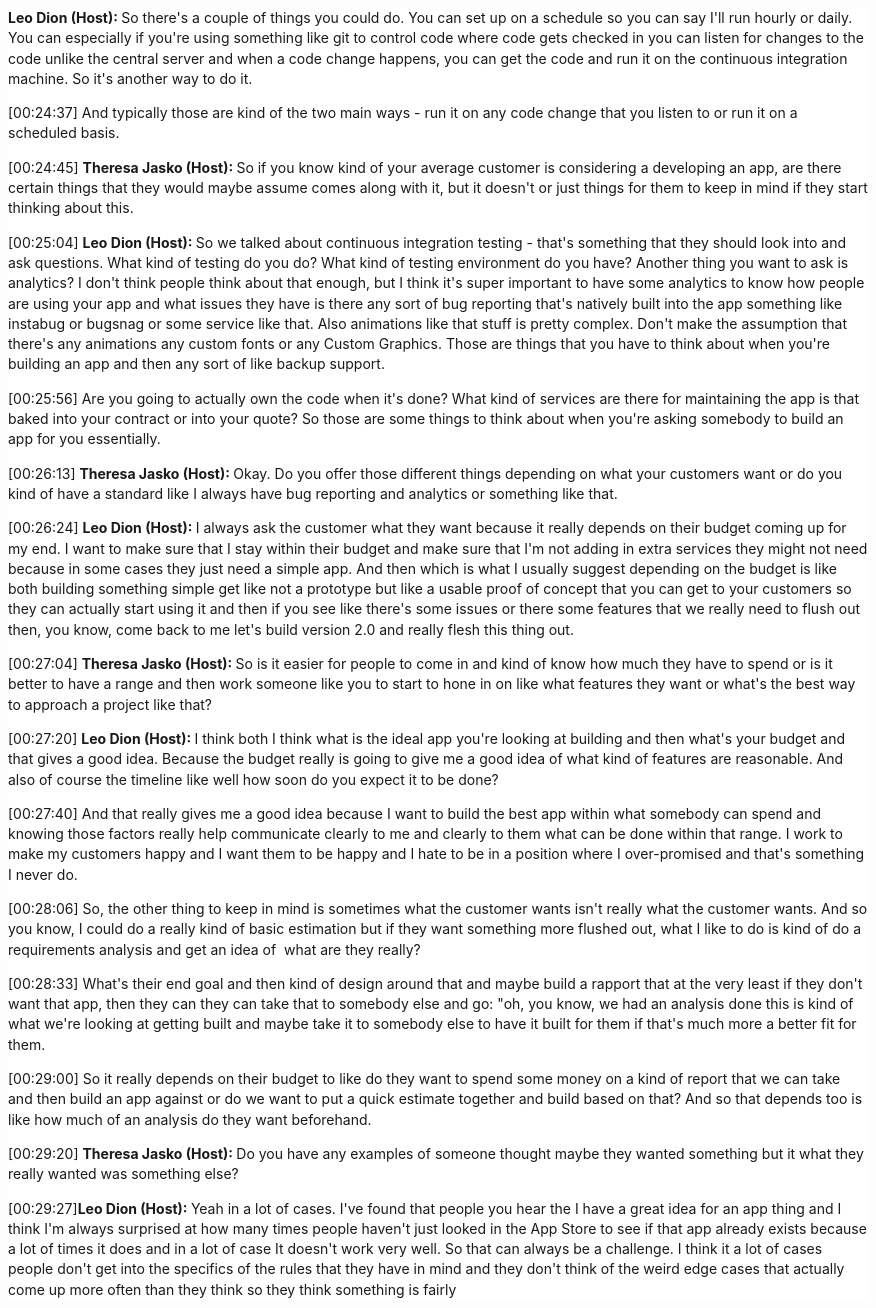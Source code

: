 <strong>Leo Dion (Host): </strong>So there's a couple of things you could do. You can set up on a schedule so you can say I'll run hourly or daily. You can especially if you're using something like git to control code where code gets checked in you can listen for changes to the code unlike the central server and when a code change happens, you can get the code and run it on the continuous integration machine. So it's another way to do it.</p><p>[00:24:37] And typically those are kind of the two main ways - run it on any code change that you listen to or run it on a scheduled basis. </p><p>[00:24:45] <strong>Theresa Jasko (Host): </strong>So if you know kind of your average customer is considering a developing an app, are there certain things that they would maybe assume comes along with it, but it doesn't or just things for them to keep in mind if they start thinking about this.</p><p>[00:25:04] <strong>Leo Dion (Host): </strong>So we talked about continuous integration testing - that's something that they should look into and ask questions. What kind of testing do you do? What kind of testing environment do you have? Another thing you want to ask is analytics? I don't think people think about that enough, but I think it's super important to have some analytics to know how people are using your app and what issues they have is there any sort of bug reporting that's natively built into the app something like instabug or bugsnag or some service like that. Also animations like that stuff is pretty complex. Don't make the assumption that there's any animations any custom fonts or any Custom Graphics. Those are things that you have to think about when you're building an app and then any sort of like backup support.</p><p>[00:25:56] Are you going to actually own the code when it's done? What kind of services are there for maintaining the app is that baked into your contract or into your quote? So those are some things to think about when you're asking somebody to build an app for you essentially.</p><p>[00:26:13] <strong>Theresa Jasko (Host): </strong>Okay. Do you offer those different things depending on what your customers want or do you kind of have a standard like I always have bug reporting and analytics or something like that. </p><p>[00:26:24] <strong>Leo Dion (Host): </strong>I always ask the customer what they want because it really depends on their budget coming up for my end. I want to make sure that I stay within their budget and make sure that I'm not adding in extra services they might not need because in some cases they just need a simple app. And then which is what I usually suggest depending on the budget is like both building something simple get like not a prototype but like a usable proof of concept that you can get to your customers so they can actually start using it and then if you see like there's some issues or there some features that we really need to flush out then, you know, come back to me let's build version 2.0 and really flesh this thing out. </p><p>[00:27:04] <strong>Theresa Jasko (Host): </strong>So is it easier for people to come in and kind of know how much they have to spend or is it better to have a range and then work someone like you to start to hone in on like what features they want or what's the best way to approach a project like that?</p><p>[00:27:20] <strong>Leo Dion (Host): </strong>I think both I think what is the ideal app you're looking at building and then what's your budget and that gives a good idea. Because the budget really is going to give me a good idea of what kind of features are reasonable. And also of course the timeline like well how soon do you expect it to be done?</p><p>[00:27:40] And that really gives me a good idea because I want to build the best app within what somebody can spend and knowing those factors really help communicate clearly to me and clearly to them what can be done within that range. I work to make my customers happy and I want them to be happy and I hate to be in a position where I over-promised and that's something I never do.</p><p>[00:28:06] So, the other thing to keep in mind is sometimes what the customer wants isn't really what the customer wants. And so you know, I could do a really kind of basic estimation but if they want something more flushed out, what I like to do is kind of do a requirements analysis and get an idea of  what are they really?</p><p>[00:28:33] What's their end goal and then kind of design around that and maybe build a rapport that at the very least if they don't want that app, then they can they can take that to somebody else and go: "oh, you know, we had an analysis done this is kind of what we're looking at getting built and maybe take it to somebody else to have it built for them if that's much more a better fit for them.</p><p>[00:29:00] So it really depends on their budget to like do they want to spend some money on a kind of report that we can take and then build an app against or do we want to put a quick estimate together and build based on that? And so that depends too is like how much of an analysis do they want beforehand.</p><p>[00:29:20] <strong>Theresa Jasko (Host): </strong>Do you have any examples of someone thought maybe they wanted something but it what they really wanted was something else?</p><p>[00:29:27]<strong>Leo Dion (Host): </strong>Yeah in a lot of cases. I've found that people you hear the I have a great idea for an app thing and I think I'm always surprised at how many times people haven't just looked in the App Store to see if that app already exists because a lot of times it does and in a lot of case It doesn't work very well. So that can always be a challenge. I think it a lot of cases people don't get into the specifics of the rules that they have in mind and they don't think of the weird edge cases that actually come up more often than they think so they think something is fairly